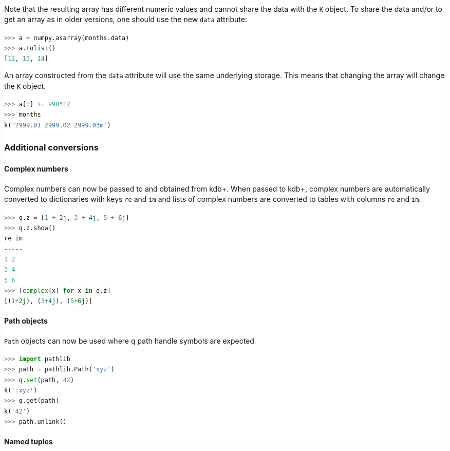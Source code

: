 Note that the resulting array has different numeric values and cannot share the data with the `K` object. To share the data and/or to get an array as in older versions, one should use the new `data` attribute:

```python
>>> a = numpy.asarray(months.data) 
>>> a.tolist()
[12, 13, 14]
```

An array constructed from the `data` attribute will use the same underlying storage. This means that changing the array will change the `K` object.

```python
>>> a[:] += 998*12
>>> months
k('2999.01 2999.02 2999.03m')
```


### Additional conversions

#### Complex numbers

Complex numbers can now be passed to and obtained from kdb+. When passed to kdb+, complex numbers are automatically converted to dictionaries with keys `re` and `im` and lists of complex numbers are converted to tables with columns `re` and `im`.

```python
>>> q.z = [1 + 2j, 3 + 4j, 5 + 6j] 
>>> q.z.show() 
re im 
-----
1 2 
3 4 
5 6 
>>> [complex(x) for x in q.z]
[(1+2j), (3+4j), (5+6j)]
```


#### Path objects

`Path` objects can now be used where q path handle symbols are expected

```python
>>> import pathlib 
>>> path = pathlib.Path('xyz')
>>> q.set(path, 42) 
k(':xyz')
>>> q.get(path)
k('42')
>>> path.unlink()
```


#### Named tuples

